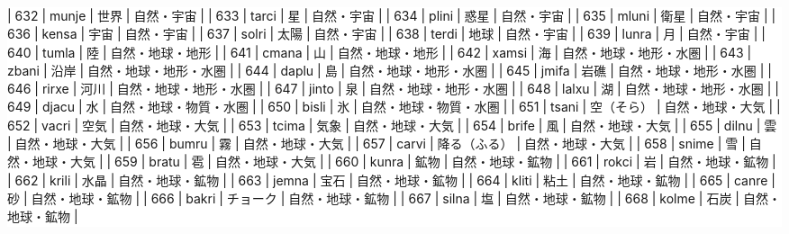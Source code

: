 |  632 | munje | 世界             | 自然・宇宙                       |
|  633 | tarci | 星               | 自然・宇宙                       |
|  634 | plini | 惑星             | 自然・宇宙                       |
|  635 | mluni | 衛星             | 自然・宇宙                       |
|  636 | kensa | 宇宙             | 自然・宇宙                       |
|  637 | solri | 太陽             | 自然・宇宙                       |
|  638 | terdi | 地球             | 自然・宇宙                       |
|  639 | lunra | 月               | 自然・宇宙                       |
|  640 | tumla | 陸               | 自然・地球・地形                 |
|  641 | cmana | 山               | 自然・地球・地形                 |
|  642 | xamsi | 海               | 自然・地球・地形・水圏           |
|  643 | zbani | 沿岸             | 自然・地球・地形・水圏           |
|  644 | daplu | 島               | 自然・地球・地形・水圏           |
|  645 | jmifa | 岩礁             | 自然・地球・地形・水圏           |
|  646 | rirxe | 河川             | 自然・地球・地形・水圏           |
|  647 | jinto | 泉               | 自然・地球・地形・水圏           |
|  648 | lalxu | 湖               | 自然・地球・地形・水圏           |
|  649 | djacu | 水               | 自然・地球・物質・水圏           |
|  650 | bisli | 氷               | 自然・地球・物質・水圏           |
|  651 | tsani | 空（そら）       | 自然・地球・大気                 |
|  652 | vacri | 空気             | 自然・地球・大気                 |
|  653 | tcima | 気象             | 自然・地球・大気                 |
|  654 | brife | 風               | 自然・地球・大気                 |
|  655 | dilnu | 雲               | 自然・地球・大気                 |
|  656 | bumru | 霧               | 自然・地球・大気                 |
|  657 | carvi | 降る（ふる）     | 自然・地球・大気                 |
|  658 | snime | 雪               | 自然・地球・大気                 |
|  659 | bratu | 雹               | 自然・地球・大気                 |
|  660 | kunra | 鉱物             | 自然・地球・鉱物                 |
|  661 | rokci | 岩               | 自然・地球・鉱物                 |
|  662 | krili | 水晶             | 自然・地球・鉱物                 |
|  663 | jemna | 宝石             | 自然・地球・鉱物                 |
|  664 | kliti | 粘土             | 自然・地球・鉱物                 |
|  665 | canre | 砂               | 自然・地球・鉱物                 |
|  666 | bakri | チョーク         | 自然・地球・鉱物                 |
|  667 | silna | 塩               | 自然・地球・鉱物                 |
|  668 | kolme | 石炭             | 自然・地球・鉱物                 |